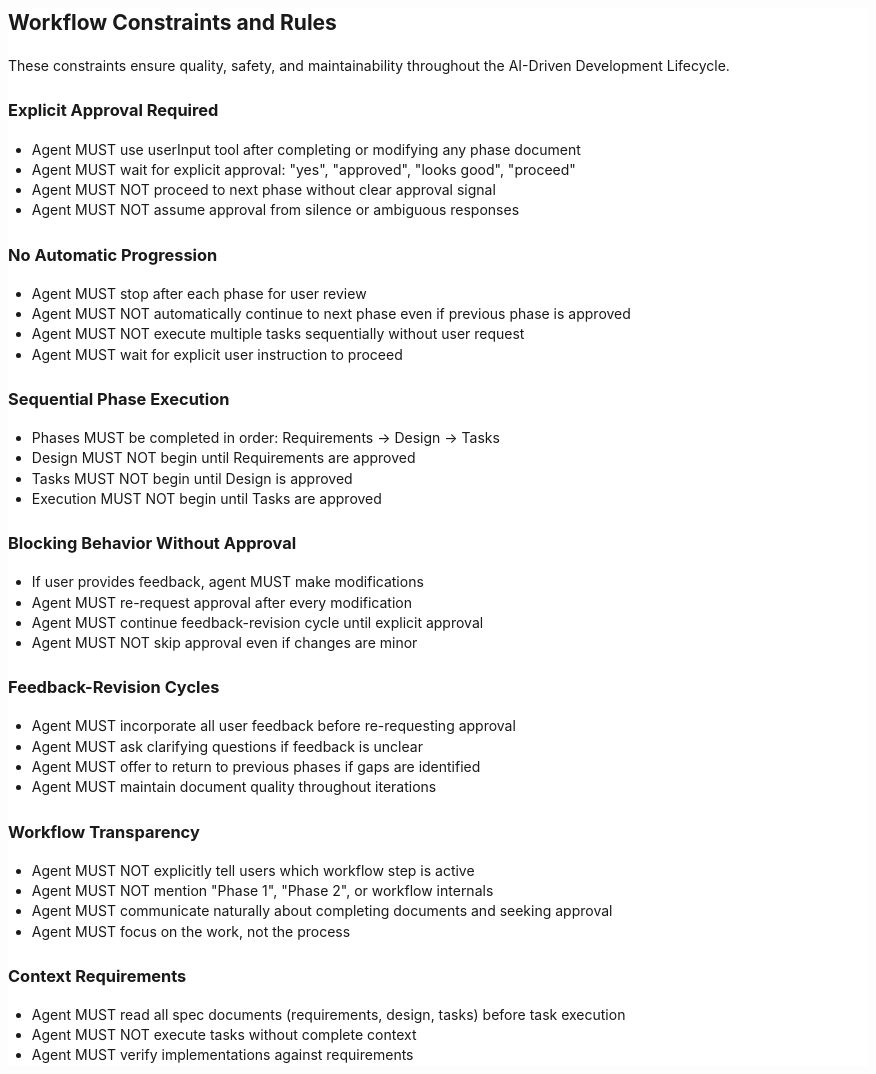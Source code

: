## Workflow Constraints and Rules

These constraints ensure quality, safety, and maintainability throughout the AI-Driven Development Lifecycle.

### Explicit Approval Required

- Agent MUST use userInput tool after completing or modifying any phase document
- Agent MUST wait for explicit approval: "yes", "approved", "looks good", "proceed"
- Agent MUST NOT proceed to next phase without clear approval signal
- Agent MUST NOT assume approval from silence or ambiguous responses

### No Automatic Progression

- Agent MUST stop after each phase for user review
- Agent MUST NOT automatically continue to next phase even if previous phase is approved
- Agent MUST NOT execute multiple tasks sequentially without user request
- Agent MUST wait for explicit user instruction to proceed

### Sequential Phase Execution

- Phases MUST be completed in order: Requirements → Design → Tasks
- Design MUST NOT begin until Requirements are approved
- Tasks MUST NOT begin until Design is approved
- Execution MUST NOT begin until Tasks are approved

### Blocking Behavior Without Approval

- If user provides feedback, agent MUST make modifications
- Agent MUST re-request approval after every modification
- Agent MUST continue feedback-revision cycle until explicit approval
- Agent MUST NOT skip approval even if changes are minor

### Feedback-Revision Cycles

- Agent MUST incorporate all user feedback before re-requesting approval
- Agent MUST ask clarifying questions if feedback is unclear
- Agent MUST offer to return to previous phases if gaps are identified
- Agent MUST maintain document quality throughout iterations

### Workflow Transparency

- Agent MUST NOT explicitly tell users which workflow step is active
- Agent MUST NOT mention "Phase 1", "Phase 2", or workflow internals
- Agent MUST communicate naturally about completing documents and seeking approval
- Agent MUST focus on the work, not the process

### Context Requirements

- Agent MUST read all spec documents (requirements, design, tasks) before task execution
- Agent MUST NOT execute tasks without complete context
- Agent MUST verify implementations against requirements
